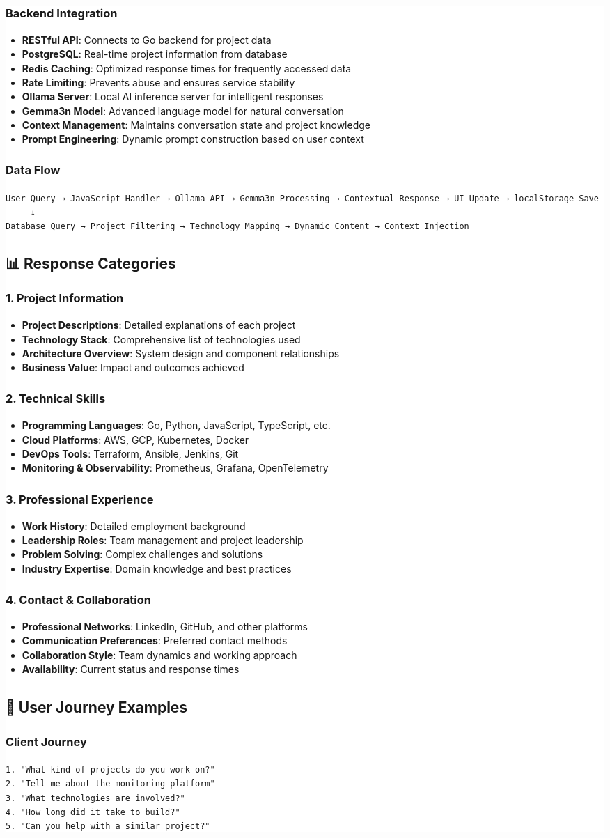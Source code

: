 ### **Backend Integration**
- **RESTful API**: Connects to Go backend for project data
- **PostgreSQL**: Real-time project information from database
- **Redis Caching**: Optimized response times for frequently accessed data
- **Rate Limiting**: Prevents abuse and ensures service stability
- **Ollama Server**: Local AI inference server for intelligent responses
- **Gemma3n Model**: Advanced language model for natural conversation
- **Context Management**: Maintains conversation state and project knowledge
- **Prompt Engineering**: Dynamic prompt construction based on user context

### **Data Flow**
```
User Query → JavaScript Handler → Ollama API → Gemma3n Processing → Contextual Response → UI Update → localStorage Save
     ↓
Database Query → Project Filtering → Technology Mapping → Dynamic Content → Context Injection
```

## 📊 Response Categories

### **1. Project Information**
- **Project Descriptions**: Detailed explanations of each project
- **Technology Stack**: Comprehensive list of technologies used
- **Architecture Overview**: System design and component relationships
- **Business Value**: Impact and outcomes achieved

### **2. Technical Skills**
- **Programming Languages**: Go, Python, JavaScript, TypeScript, etc.
- **Cloud Platforms**: AWS, GCP, Kubernetes, Docker
- **DevOps Tools**: Terraform, Ansible, Jenkins, Git
- **Monitoring & Observability**: Prometheus, Grafana, OpenTelemetry

### **3. Professional Experience**
- **Work History**: Detailed employment background
- **Leadership Roles**: Team management and project leadership
- **Problem Solving**: Complex challenges and solutions
- **Industry Expertise**: Domain knowledge and best practices

### **4. Contact & Collaboration**
- **Professional Networks**: LinkedIn, GitHub, and other platforms
- **Communication Preferences**: Preferred contact methods
- **Collaboration Style**: Team dynamics and working approach
- **Availability**: Current status and response times

## 🎯 User Journey Examples

### **Client Journey**
```
1. "What kind of projects do you work on?"
2. "Tell me about the monitoring platform"
3. "What technologies are involved?"
4. "How long did it take to build?"
5. "Can you help with a similar project?"
```
